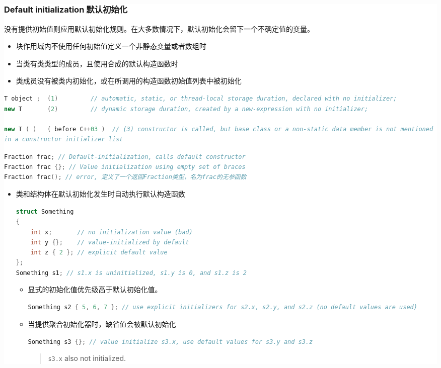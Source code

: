 

### Default initialization 默认初始化

​		没有提供初始值则应用默认初始化规则。在大多数情况下，默认初始化会留下一个不确定值的变量。

- 块作用域内不使用任何初始值定义一个非静态变量或者数组时

- 当类有类类型的成员，且使用合成的默认构造函数时

- 类成员没有被类内初始化，或在所调用的构造函数初始值列表中被初始化

  

```c++
T object ;	(1)			// automatic, static, or thread-local storage duration, declared with no initializer;
new T		(2)			// dynamic storage duration, created by a new-expression with no initializer;
    
new T ( ) 	( before C++03 )  // (3) constructor is called, but base class or a non-static data member is not mentioned in a constructor initializer list 
```

```c++
Fraction frac; // Default-initialization, calls default constructor
Fraction frac {}; // Value initialization using empty set of braces
Fraction frac(); // error, 定义了一个返回Fraction类型，名为frac的无参函数
```



- 类和结构体在默认初始化发生时自动执行默认构造函数

  ```c++
  struct Something
  {
      int x;       // no initialization value (bad)
      int y {};    // value-initialized by default
      int z { 2 }; // explicit default value
  };
  Something s1; // s1.x is uninitialized, s1.y is 0, and s1.z is 2
  ```

  - 显式的初始化值优先级高于默认初始化值。

    ```c++
    Something s2 { 5, 6, 7 }; // use explicit initializers for s2.x, s2.y, and s2.z (no default values are used)
    ```

  - 当提供聚合初始化器时，缺省值会被默认初始化

    ```c++
    Something s3 {}; // value initialize s3.x, use default values for s3.y and s3.z
    ```

    > `s3.x` also not initialized.

  
